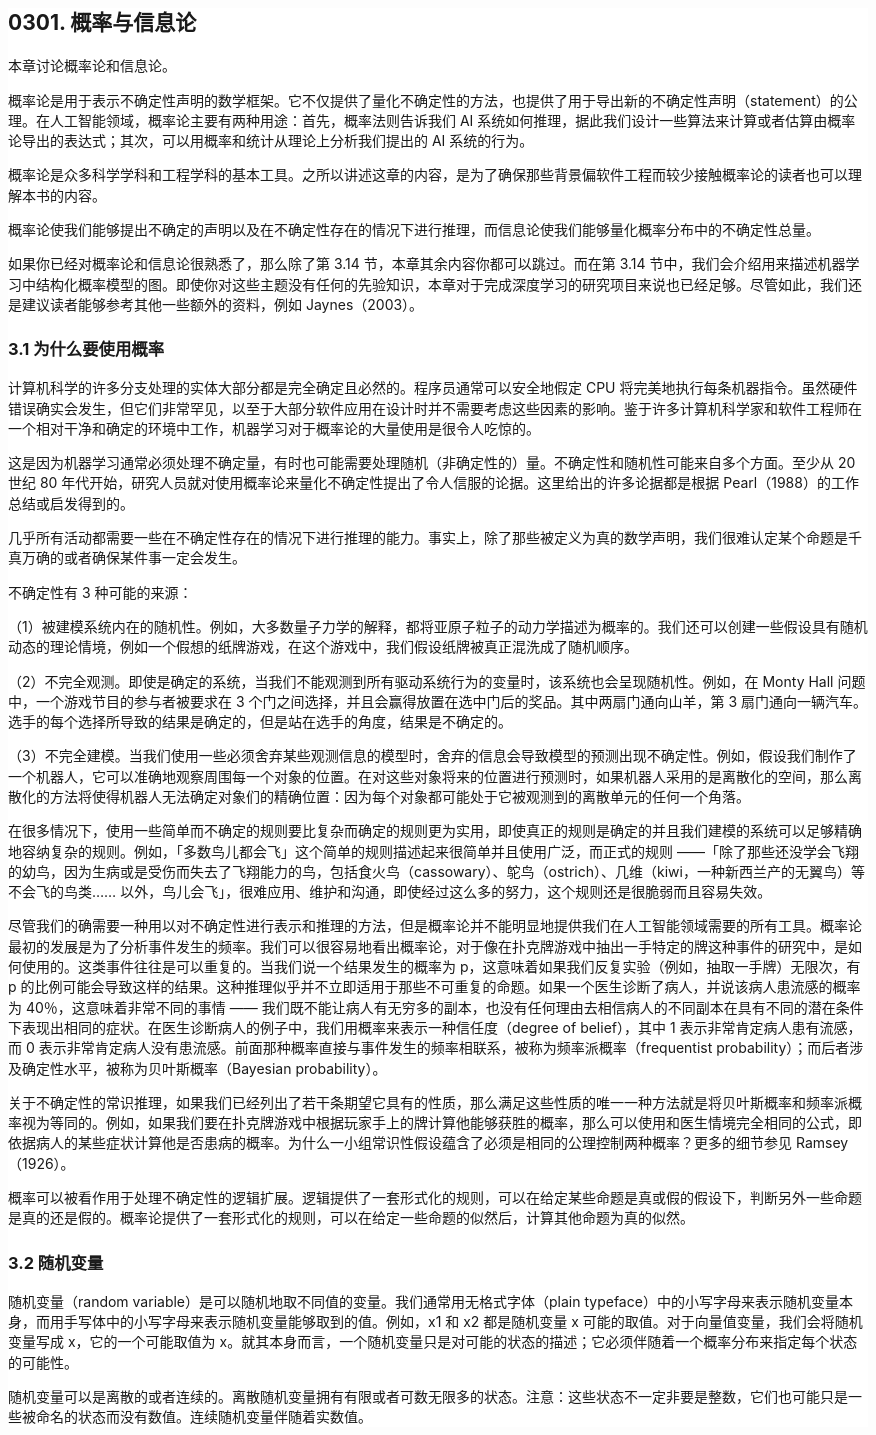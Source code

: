 ## 0301. 概率与信息论

本章讨论概率论和信息论。

概率论是用于表示不确定性声明的数学框架。它不仅提供了量化不确定性的方法，也提供了用于导出新的不确定性声明（statement）的公理。在人工智能领域，概率论主要有两种用途：首先，概率法则告诉我们 AI 系统如何推理，据此我们设计一些算法来计算或者估算由概率论导出的表达式；其次，可以用概率和统计从理论上分析我们提出的 AI 系统的行为。

概率论是众多科学学科和工程学科的基本工具。之所以讲述这章的内容，是为了确保那些背景偏软件工程而较少接触概率论的读者也可以理解本书的内容。

概率论使我们能够提出不确定的声明以及在不确定性存在的情况下进行推理，而信息论使我们能够量化概率分布中的不确定性总量。

如果你已经对概率论和信息论很熟悉了，那么除了第 3.14 节，本章其余内容你都可以跳过。而在第 3.14 节中，我们会介绍用来描述机器学习中结构化概率模型的图。即使你对这些主题没有任何的先验知识，本章对于完成深度学习的研究项目来说也已经足够。尽管如此，我们还是建议读者能够参考其他一些额外的资料，例如 Jaynes（2003）。

### 3.1 为什么要使用概率

计算机科学的许多分支处理的实体大部分都是完全确定且必然的。程序员通常可以安全地假定 CPU 将完美地执行每条机器指令。虽然硬件错误确实会发生，但它们非常罕见，以至于大部分软件应用在设计时并不需要考虑这些因素的影响。鉴于许多计算机科学家和软件工程师在一个相对干净和确定的环境中工作，机器学习对于概率论的大量使用是很令人吃惊的。

这是因为机器学习通常必须处理不确定量，有时也可能需要处理随机（非确定性的）量。不确定性和随机性可能来自多个方面。至少从 20 世纪 80 年代开始，研究人员就对使用概率论来量化不确定性提出了令人信服的论据。这里给出的许多论据都是根据 Pearl（1988）的工作总结或启发得到的。

几乎所有活动都需要一些在不确定性存在的情况下进行推理的能力。事实上，除了那些被定义为真的数学声明，我们很难认定某个命题是千真万确的或者确保某件事一定会发生。

不确定性有 3 种可能的来源：

（1）被建模系统内在的随机性。例如，大多数量子力学的解释，都将亚原子粒子的动力学描述为概率的。我们还可以创建一些假设具有随机动态的理论情境，例如一个假想的纸牌游戏，在这个游戏中，我们假设纸牌被真正混洗成了随机顺序。

（2）不完全观测。即使是确定的系统，当我们不能观测到所有驱动系统行为的变量时，该系统也会呈现随机性。例如，在 Monty Hall 问题中，一个游戏节目的参与者被要求在 3 个门之间选择，并且会赢得放置在选中门后的奖品。其中两扇门通向山羊，第 3 扇门通向一辆汽车。选手的每个选择所导致的结果是确定的，但是站在选手的角度，结果是不确定的。

（3）不完全建模。当我们使用一些必须舍弃某些观测信息的模型时，舍弃的信息会导致模型的预测出现不确定性。例如，假设我们制作了一个机器人，它可以准确地观察周围每一个对象的位置。在对这些对象将来的位置进行预测时，如果机器人采用的是离散化的空间，那么离散化的方法将使得机器人无法确定对象们的精确位置：因为每个对象都可能处于它被观测到的离散单元的任何一个角落。

在很多情况下，使用一些简单而不确定的规则要比复杂而确定的规则更为实用，即使真正的规则是确定的并且我们建模的系统可以足够精确地容纳复杂的规则。例如，「多数鸟儿都会飞」这个简单的规则描述起来很简单并且使用广泛，而正式的规则 ——「除了那些还没学会飞翔的幼鸟，因为生病或是受伤而失去了飞翔能力的鸟，包括食火鸟（cassowary）、鸵鸟（ostrich）、几维（kiwi，一种新西兰产的无翼鸟）等不会飞的鸟类…… 以外，鸟儿会飞」，很难应用、维护和沟通，即使经过这么多的努力，这个规则还是很脆弱而且容易失效。

尽管我们的确需要一种用以对不确定性进行表示和推理的方法，但是概率论并不能明显地提供我们在人工智能领域需要的所有工具。概率论最初的发展是为了分析事件发生的频率。我们可以很容易地看出概率论，对于像在扑克牌游戏中抽出一手特定的牌这种事件的研究中，是如何使用的。这类事件往往是可以重复的。当我们说一个结果发生的概率为 p，这意味着如果我们反复实验（例如，抽取一手牌）无限次，有 p 的比例可能会导致这样的结果。这种推理似乎并不立即适用于那些不可重复的命题。如果一个医生诊断了病人，并说该病人患流感的概率为 40％，这意味着非常不同的事情 —— 我们既不能让病人有无穷多的副本，也没有任何理由去相信病人的不同副本在具有不同的潜在条件下表现出相同的症状。在医生诊断病人的例子中，我们用概率来表示一种信任度（degree of belief），其中 1 表示非常肯定病人患有流感，而 0 表示非常肯定病人没有患流感。前面那种概率直接与事件发生的频率相联系，被称为频率派概率（frequentist probability）；而后者涉及确定性水平，被称为贝叶斯概率（Bayesian probability）。

关于不确定性的常识推理，如果我们已经列出了若干条期望它具有的性质，那么满足这些性质的唯一一种方法就是将贝叶斯概率和频率派概率视为等同的。例如，如果我们要在扑克牌游戏中根据玩家手上的牌计算他能够获胜的概率，那么可以使用和医生情境完全相同的公式，即依据病人的某些症状计算他是否患病的概率。为什么一小组常识性假设蕴含了必须是相同的公理控制两种概率？更多的细节参见 Ramsey（1926）。

概率可以被看作用于处理不确定性的逻辑扩展。逻辑提供了一套形式化的规则，可以在给定某些命题是真或假的假设下，判断另外一些命题是真的还是假的。概率论提供了一套形式化的规则，可以在给定一些命题的似然后，计算其他命题为真的似然。

### 3.2 随机变量

随机变量（random variable）是可以随机地取不同值的变量。我们通常用无格式字体（plain typeface）中的小写字母来表示随机变量本身，而用手写体中的小写字母来表示随机变量能够取到的值。例如，x1 和 x2 都是随机变量 x 可能的取值。对于向量值变量，我们会将随机变量写成 x，它的一个可能取值为 x。就其本身而言，一个随机变量只是对可能的状态的描述；它必须伴随着一个概率分布来指定每个状态的可能性。

随机变量可以是离散的或者连续的。离散随机变量拥有有限或者可数无限多的状态。注意：这些状态不一定非要是整数，它们也可能只是一些被命名的状态而没有数值。连续随机变量伴随着实数值。
